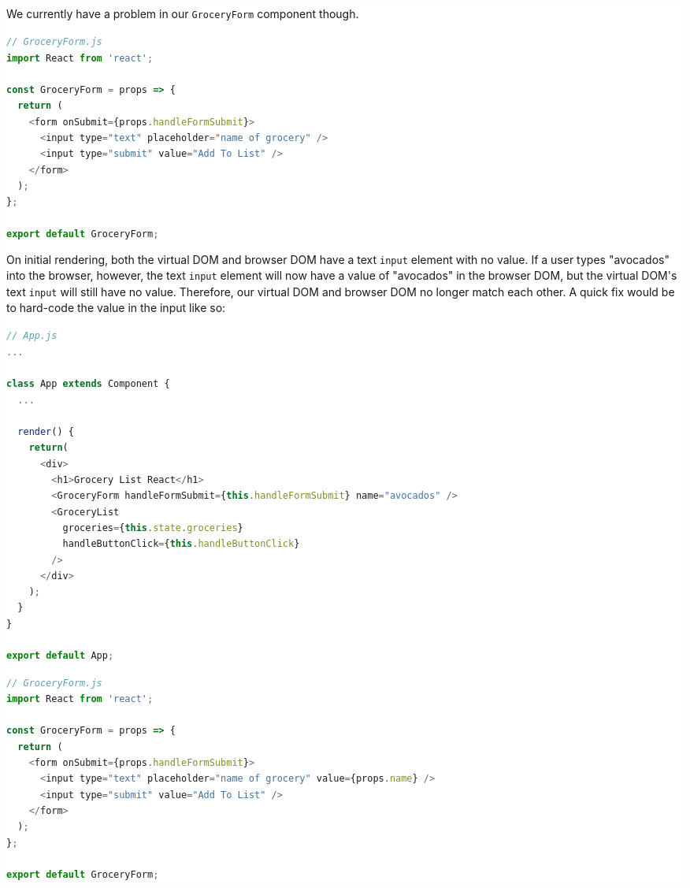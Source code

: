 We currently have a problem in our `GroceryForm` component though.

```javascript
// GroceryForm.js
import React from 'react';

const GroceryForm = props => {
  return (
    <form onSubmit={props.handleFormSubmit}>
      <input type="text" placeholder="name of grocery" />
      <input type="submit" value="Add To List" />
    </form>
  );
};

export default GroceryForm;
```

On initial rendering, both the virtual DOM and browser DOM have a text `input` element with no value.
If a user types "avocados" into the browser, however, the text `input` element will now have a value of "avocados" in the browser DOM, but the virtual DOM's text `input` will still have no value.
Therefore, our virtual DOM and browser DOM no longer match each other.
A quick fix would be to hard-code the value in the input like so:

```javascript
// App.js
...

class App extends Component {
  ...

  render() {
    return(
      <div>
        <h1>Grocery List React</h1>
        <GroceryForm handleFormSubmit={this.handleFormSubmit} name="avocados" />
        <GroceryList
          groceries={this.state.groceries}
          handleButtonClick={this.handleButtonClick}
        />
      </div>
    );
  }
}

export default App;
```

```javascript
// GroceryForm.js
import React from 'react';

const GroceryForm = props => {
  return (
    <form onSubmit={props.handleFormSubmit}>
      <input type="text" placeholder="name of grocery" value={props.name} />
      <input type="submit" value="Add To List" />
    </form>
  );
};

export default GroceryForm;
```
